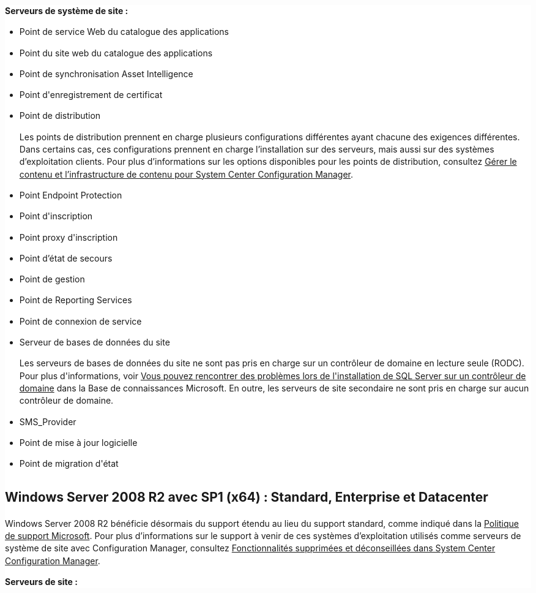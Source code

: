 **Serveurs de système de site :**  

-   Point de service Web du catalogue des applications  

-   Point du site web du catalogue des applications  

-   Point de synchronisation Asset Intelligence  

-   Point d'enregistrement de certificat  

-   Point de distribution  

     Les points de distribution prennent en charge plusieurs configurations différentes ayant chacune des exigences différentes. Dans certains cas, ces configurations prennent en charge l’installation sur des serveurs, mais aussi sur des systèmes d’exploitation clients. Pour plus d’informations sur les options disponibles pour les points de distribution, consultez [Gérer le contenu et l’infrastructure de contenu pour System Center Configuration Manager](../../../core/servers/deploy/configure/manage-content-and-content-infrastructure.md).  

-   Point Endpoint Protection  

-   Point d'inscription  

-   Point proxy d'inscription  

-   Point d’état de secours  

-   Point de gestion

-   Point de Reporting Services  

-   Point de connexion de service  

-   Serveur de bases de données du site  

     Les serveurs de bases de données du site ne sont pas pris en charge sur un contrôleur de domaine en lecture seule (RODC). Pour plus d'informations, voir [Vous pouvez rencontrer des problèmes lors de l'installation de SQL Server sur un contrôleur de domaine](http://go.microsoft.com/fwlink/p/?LinkId=264856) dans la Base de connaissances Microsoft. En outre, les serveurs de site secondaire ne sont pris en charge sur aucun contrôleur de domaine.  

-   SMS_Provider  

-   Point de mise à jour logicielle  

-   Point de migration d'état  

## <a name="windows-server-2008-r2-with-sp1-x64-standard-enterprise-and-datacenter"></a>Windows Server 2008 R2 avec SP1 (x64) : Standard, Enterprise et Datacenter  
 Windows Server 2008 R2 bénéficie désormais du support étendu au lieu du support standard, comme indiqué dans la [Politique de support Microsoft](https://support.microsoft.com/lifecycle). Pour plus d’informations sur le support à venir de ces systèmes d’exploitation utilisés comme serveurs de système de site avec Configuration Manager, consultez [Fonctionnalités supprimées et déconseillées dans System Center Configuration Manager](../../../core/plan-design/changes/removed-and-deprecated-features.md).  

**Serveurs de site :**  

